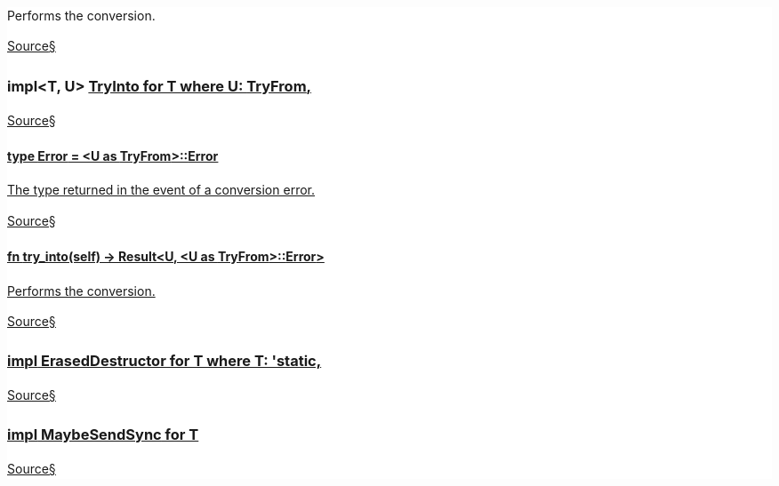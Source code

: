 Performs the conversion.

[Source](https://doc.rust-lang.org/nightly/src/core/convert/mod.rs.html#791-793)[§](#impl-TryInto%3CU%3E-for-T)

### impl<T, U> [TryInto](https://doc.rust-lang.org/nightly/core/convert/trait.TryInto.html "trait core::convert::TryInto")<U> for T where U: [TryFrom](https://doc.rust-lang.org/nightly/core/convert/trait.TryFrom.html "trait core::convert::TryFrom")<T>,

[Source](https://doc.rust-lang.org/nightly/src/core/convert/mod.rs.html#795)[§](#associatedtype.Error)

#### type [Error](https://doc.rust-lang.org/nightly/core/convert/trait.TryInto.html#associatedtype.Error) = <U as [TryFrom](https://doc.rust-lang.org/nightly/core/convert/trait.TryFrom.html "trait core::convert::TryFrom")<T>>::[Error](https://doc.rust-lang.org/nightly/core/convert/trait.TryFrom.html#associatedtype.Error "type core::convert::TryFrom::Error")

The type returned in the event of a conversion error.

[Source](https://doc.rust-lang.org/nightly/src/core/convert/mod.rs.html#798)[§](#method.try_into)

#### fn [try\_into](https://doc.rust-lang.org/nightly/core/convert/trait.TryInto.html#tymethod.try_into)(self) -> [Result](https://doc.rust-lang.org/nightly/core/result/enum.Result.html "enum core::result::Result")<U, <U as [TryFrom](https://doc.rust-lang.org/nightly/core/convert/trait.TryFrom.html "trait core::convert::TryFrom")<T>>::[Error](https://doc.rust-lang.org/nightly/core/convert/trait.TryFrom.html#associatedtype.Error "type core::convert::TryFrom::Error")>

Performs the conversion.

[Source](https://docs.rs/yoke/0.7.5/x86_64-unknown-linux-gnu/src/yoke/erased.rs.html#22)[§](#impl-ErasedDestructor-for-T)

### impl<T> [ErasedDestructor](https://docs.rs/yoke/0.7.5/x86_64-unknown-linux-gnu/yoke/erased/trait.ErasedDestructor.html "trait yoke::erased::ErasedDestructor") for T where T: 'static,

[Source](https://docs.rs/icu_provider/1.5.0/x86_64-unknown-linux-gnu/src/icu_provider/any.rs.html#32)[§](#impl-MaybeSendSync-for-T)

### impl<T> [MaybeSendSync](https://docs.rs/icu_provider/1.5.0/x86_64-unknown-linux-gnu/icu_provider/any/trait.MaybeSendSync.html "trait icu_provider::any::MaybeSendSync") for T

[Source](https://docs.rs/tauri-runtime/2.5.1/x86_64-unknown-linux-gnu/src/tauri_runtime/lib.rs.html#210)[§](#impl-UserEvent-for-T)
